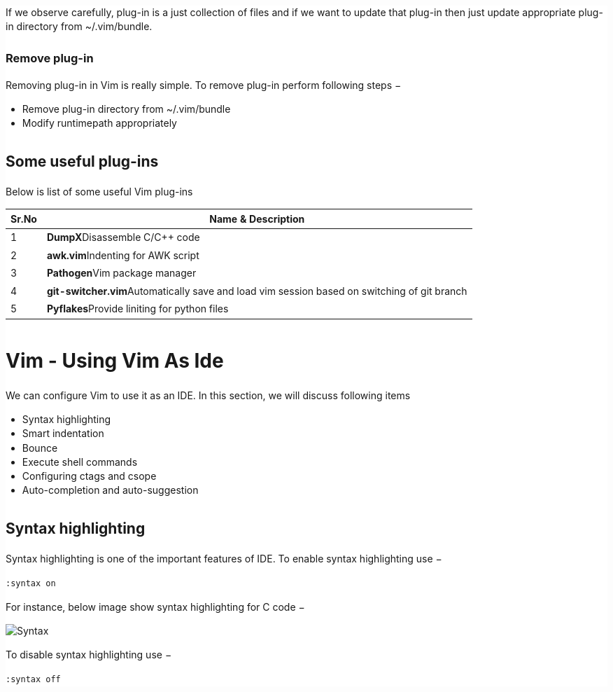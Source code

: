 If we observe carefully, plug-in is a just collection of files and if we want to update that plug-in then just update appropriate plug-in directory from ~/.vim/bundle.

### Remove plug-in

Removing plug-in in Vim is really simple. To remove plug-in perform following steps −

- Remove plug-in directory from ~/.vim/bundle
- Modify runtimepath appropriately

## Some useful plug-ins

Below is list of some useful Vim plug-ins

| Sr.No | Name & Description                                           |
| ----- | ------------------------------------------------------------ |
| 1     | **DumpX**Disassemble C/C++ code                              |
| 2     | **awk.vim**Indenting for AWK script                          |
| 3     | **Pathogen**Vim package manager                              |
| 4     | **git-switcher.vim**Automatically save and load vim session based on switching of git branch |
| 5     | **Pyflakes**Provide liniting for python files                |

# Vim - Using Vim As Ide

We can configure Vim to use it as an IDE. In this section, we will discuss following items

- Syntax highlighting
- Smart indentation
- Bounce
- Execute shell commands
- Configuring ctags and csope
- Auto-completion and auto-suggestion

## Syntax highlighting

Syntax highlighting is one of the important features of IDE. To enable syntax highlighting use −

```
:syntax on
```

For instance, below image show syntax highlighting for C code −

![Syntax](https://www.tutorialspoint.com/vim/images/syntax.jpg)

To disable syntax highlighting use −

```
:syntax off
```
